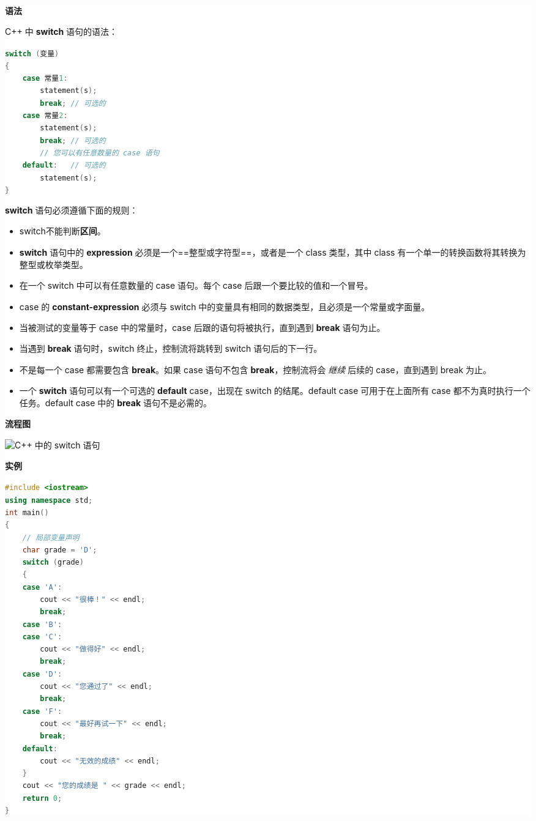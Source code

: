 **语法**

C++ 中 **switch** 语句的语法：

```c++
switch (变量)
{
    case 常量1:
        statement(s);
        break; // 可选的
    case 常量2:
        statement(s);
        break; // 可选的
        // 您可以有任意数量的 case 语句
    default:   // 可选的
        statement(s);
}
```

**switch** 语句必须遵循下面的规则：

- switch不能判断**区间**。

- **switch** 语句中的 **expression** 必须是一个==整型或字符型==，或者是一个 class 类型，其中 class 有一个单一的转换函数将其转换为整型或枚举类型。
- 在一个 switch 中可以有任意数量的 case 语句。每个 case 后跟一个要比较的值和一个冒号。
- case 的 **constant-expression** 必须与 switch 中的变量具有相同的数据类型，且必须是一个常量或字面量。
- 当被测试的变量等于 case 中的常量时，case 后跟的语句将被执行，直到遇到 **break** 语句为止。
- 当遇到 **break** 语句时，switch 终止，控制流将跳转到 switch 语句后的下一行。
- 不是每一个 case 都需要包含 **break**。如果 case 语句不包含 **break**，控制流将会 *继续* 后续的 case，直到遇到 break 为止。
- 一个 **switch** 语句可以有一个可选的 **default** case，出现在 switch 的结尾。default case 可用于在上面所有 case 都不为真时执行一个任务。default case 中的 **break** 语句不是必需的。

**流程图**

![C++ 中的 switch 语句](https://gitee.com/song-zhangyao/mapdepot1/raw/master/typora/202111031429900.jpg)

**实例**

```c++
#include <iostream>
using namespace std;
int main()
{
    // 局部变量声明
    char grade = 'D';
    switch (grade)
    {
    case 'A':
        cout << "很棒！" << endl;
        break;
    case 'B':
    case 'C':
        cout << "做得好" << endl;
        break;
    case 'D':
        cout << "您通过了" << endl;
        break;
    case 'F':
        cout << "最好再试一下" << endl;
        break;
    default:
        cout << "无效的成绩" << endl;
    }
    cout << "您的成绩是 " << grade << endl;
    return 0;
}
```
